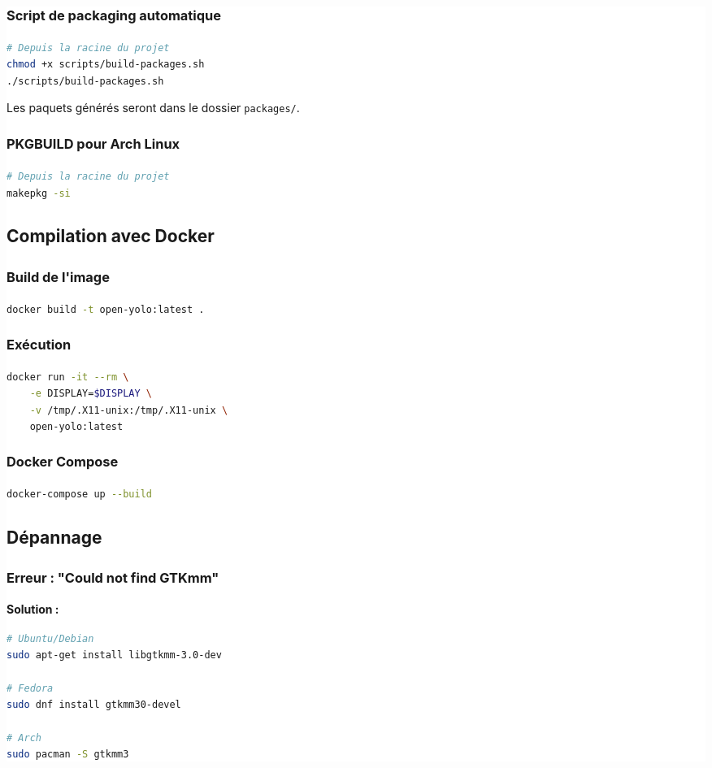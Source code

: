### Script de packaging automatique

```bash
# Depuis la racine du projet
chmod +x scripts/build-packages.sh
./scripts/build-packages.sh
```

Les paquets générés seront dans le dossier `packages/`.

### PKGBUILD pour Arch Linux

```bash
# Depuis la racine du projet
makepkg -si
```

## Compilation avec Docker

### Build de l'image

```bash
docker build -t open-yolo:latest .
```

### Exécution

```bash
docker run -it --rm \
    -e DISPLAY=$DISPLAY \
    -v /tmp/.X11-unix:/tmp/.X11-unix \
    open-yolo:latest
```

### Docker Compose

```bash
docker-compose up --build
```

## Dépannage

### Erreur : "Could not find GTKmm"

**Solution :**
```bash
# Ubuntu/Debian
sudo apt-get install libgtkmm-3.0-dev

# Fedora
sudo dnf install gtkmm30-devel

# Arch
sudo pacman -S gtkmm3
```
